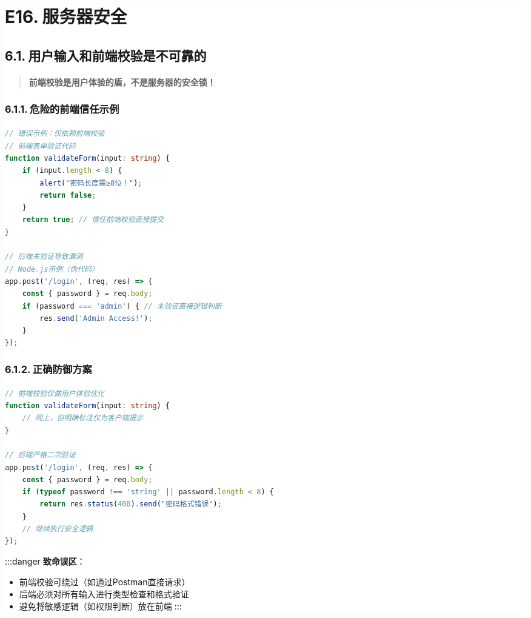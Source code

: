 # E16. 服务器安全

## 6.1. 用户输入和前端校验是不可靠的

> **前端校验是用户体验的盾，不是服务器的安全锁！**

### 6.1.1. 危险的前端信任示例
```typescript
// 错误示例：仅依赖前端校验
// 前端表单验证代码
function validateForm(input: string) {
    if (input.length < 8) {
        alert("密码长度需≥8位！");
        return false;
    }
    return true; // 信任前端校验直接提交
}

// 后端未验证导致漏洞
// Node.js示例（伪代码）
app.post('/login', (req, res) => {
    const { password } = req.body;
    if (password === 'admin') { // 未验证直接逻辑判断
        res.send('Admin Access!');
    }
});
```

### 6.1.2. 正确防御方案
```typescript
// 前端校验仅做用户体验优化
function validateForm(input: string) {
    // 同上，但明确标注仅为客户端提示
}

// 后端严格二次验证
app.post('/login', (req, res) => {
    const { password } = req.body;
    if (typeof password !== 'string' || password.length < 8) {
        return res.status(400).send("密码格式错误");
    }
    // 继续执行安全逻辑
});
```

:::danger
**致命误区**：
- 前端校验可绕过（如通过Postman直接请求）
- 后端必须对所有输入进行类型检查和格式验证
- 避免将敏感逻辑（如权限判断）放在前端
:::
